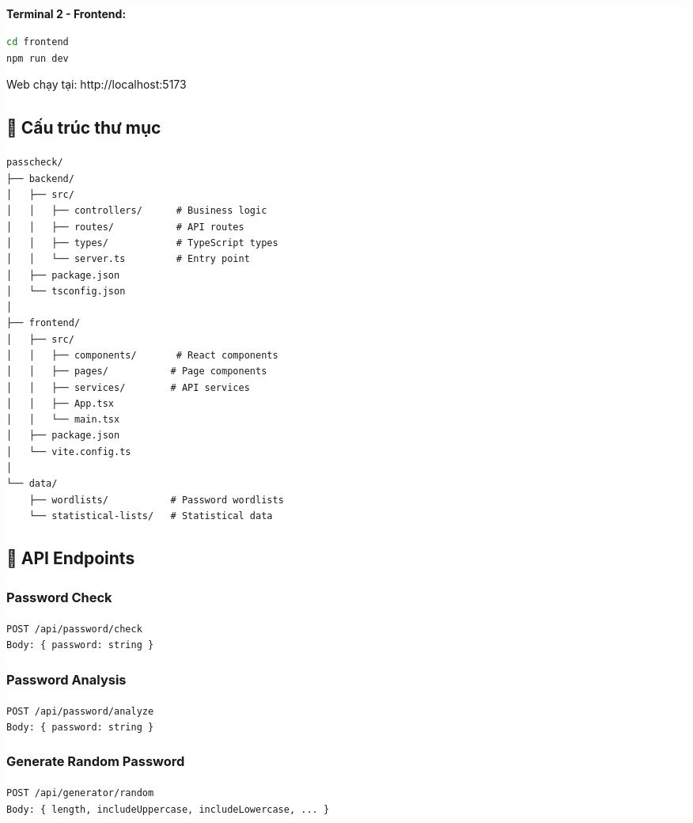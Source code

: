 **Terminal 2 - Frontend:**
```bash
cd frontend
npm run dev
```
Web chạy tại: http://localhost:5173

## 📁 Cấu trúc thư mục

```
passcheck/
├── backend/
│   ├── src/
│   │   ├── controllers/      # Business logic
│   │   ├── routes/           # API routes
│   │   ├── types/            # TypeScript types
│   │   └── server.ts         # Entry point
│   ├── package.json
│   └── tsconfig.json
│
├── frontend/
│   ├── src/
│   │   ├── components/       # React components
│   │   ├── pages/           # Page components
│   │   ├── services/        # API services
│   │   ├── App.tsx
│   │   └── main.tsx
│   ├── package.json
│   └── vite.config.ts
│
└── data/
    ├── wordlists/           # Password wordlists
    └── statistical-lists/   # Statistical data
```

## 🔌 API Endpoints

### Password Check
```
POST /api/password/check
Body: { password: string }
```

### Password Analysis
```
POST /api/password/analyze
Body: { password: string }
```

### Generate Random Password
```
POST /api/generator/random
Body: { length, includeUppercase, includeLowercase, ... }
```
